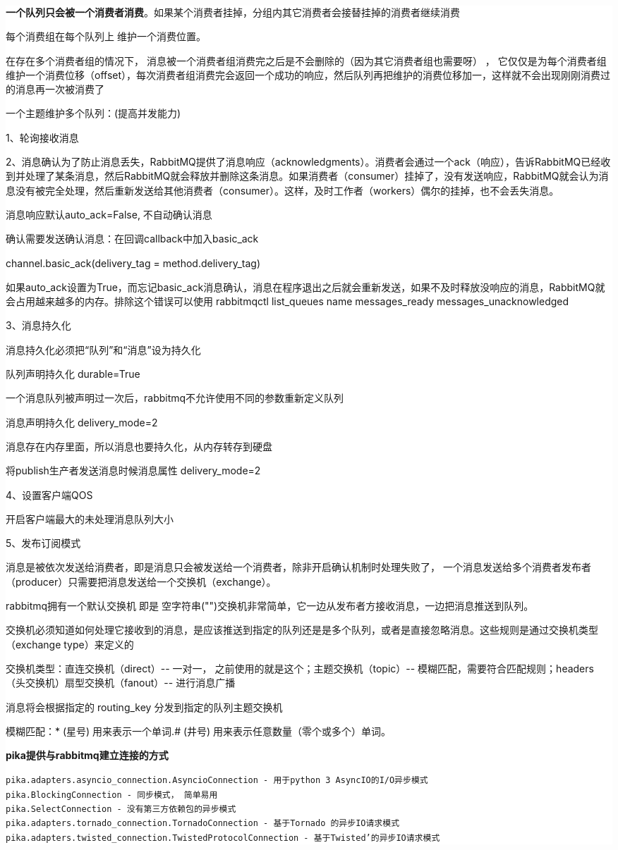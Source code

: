 **一个队列只会被一个消费者消费**。如果某个消费者挂掉，分组内其它消费者会接替挂掉的消费者继续消费 

每个消费组在每个队列上 维护一个消费位置。

在存在多个消费者组的情况下， 消息被一个消费者组消费完之后是不会删除的（因为其它消费者组也需要呀） ， 它仅仅是为每个消费者组维护一个消费位移（offset），每次消费者组消费完会返回一个成功的响应，然后队列再把维护的消费位移加一，这样就不会出现刚刚消费过的消息再一次被消费了 

一个主题维护多个队列：(提高并发能力)



1、轮询接收消息

2、消息确认为了防止消息丢失，RabbitMQ提供了消息响应（acknowledgments）。消费者会通过一个ack（响应），告诉RabbitMQ已经收到并处理了某条消息，然后RabbitMQ就会释放并删除这条消息。如果消费者（consumer）挂掉了，没有发送响应，RabbitMQ就会认为消息没有被完全处理，然后重新发送给其他消费者（consumer）。这样，及时工作者（workers）偶尔的挂掉，也不会丢失消息。

消息响应默认auto_ack=False, 不自动确认消息

确认需要发送确认消息：在回调callback中加入basic_ack

channel.basic_ack(delivery_tag = method.delivery_tag)

如果auto_ack设置为True，而忘记basic_ack消息确认，消息在程序退出之后就会重新发送，如果不及时释放没响应的消息，RabbitMQ就会占用越来越多的内存。排除这个错误可以使用 rabbitmqctl list_queues name messages_ready messages_unacknowledged

3、消息持久化

消息持久化必须把“队列”和“消息”设为持久化

队列声明持久化 durable=True

一个消息队列被声明过一次后，rabbitmq不允许使用不同的参数重新定义队列

消息声明持久化 delivery_mode=2

消息存在内存里面，所以消息也要持久化，从内存转存到硬盘

将publish生产者发送消息时候消息属性 delivery_mode=2

4、设置客户端QOS

开启客户端最大的未处理消息队列大小

5、发布订阅模式

消息是被依次发送给消费者，即是消息只会被发送给一个消费者，除非开启确认机制时处理失败了， 一个消息发送给多个消费者发布者（producer）只需要把消息发送给一个交换机（exchange）。

rabbitmq拥有一个默认交换机 即是 空字符串("")交换机非常简单，它一边从发布者方接收消息，一边把消息推送到队列。

交换机必须知道如何处理它接收到的消息，是应该推送到指定的队列还是是多个队列，或者是直接忽略消息。这些规则是通过交换机类型（exchange type）来定义的

交换机类型：直连交换机（direct）-- 一对一， 之前使用的就是这个；主题交换机（topic）-- 模糊匹配，需要符合匹配规则；headers（头交换机）扇型交换机（fanout）-- 进行消息广播

消息将会根据指定的 routing_key 分发到指定的队列主题交换机 

模糊匹配：* (星号) 用来表示一个单词.# (井号) 用来表示任意数量（零个或多个）单词。



**pika提供与rabbitmq建立连接的方式**

```
pika.adapters.asyncio_connection.AsyncioConnection - 用于python 3 AsyncIO的I/O异步模式
pika.BlockingConnection - 同步模式， 简单易用
pika.SelectConnection - 没有第三方依赖包的异步模式
pika.adapters.tornado_connection.TornadoConnection - 基于Tornado 的异步IO请求模式
pika.adapters.twisted_connection.TwistedProtocolConnection - 基于Twisted’的异步IO请求模式
```
